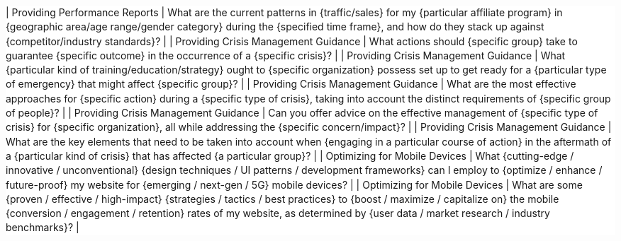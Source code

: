| Providing Performance Reports                            | What are the current patterns in {traffic/sales} for my {particular affiliate program} in {geographic area/age range/gender category} during the {specified time frame}, and how do they stack up against {competitor/industry standards}?                                                                                                                                                                                                                                                                                                                                                                                                                  |
| Providing Crisis Management Guidance                     | What actions should {specific group} take to guarantee {specific outcome} in the occurrence of a {specific crisis}?                                                                                                                                                                                                                                                                                                                                                                                                                                                                                                                                         |
| Providing Crisis Management Guidance                     | What {particular kind of training/education/strategy} ought to {specific organization} possess set up to get ready for a {particular type of emergency} that might affect {specific group}?                                                                                                                                                                                                                                                                                                                                                                                                                                                                 |
| Providing Crisis Management Guidance                     | What are the most effective approaches for {specific action} during a {specific type of crisis}, taking into account the distinct requirements of {specific group of people}?                                                                                                                                                                                                                                                                                                                                                                                                                                                                               |
| Providing Crisis Management Guidance                     | Can you offer advice on the effective management of {specific type of crisis} for {specific organization}, all while addressing the {specific concern/impact}?                                                                                                                                                                                                                                                                                                                                                                                                                                                                                              |
| Providing Crisis Management Guidance                     | What are the key elements that need to be taken into account when {engaging in a particular course of action} in the aftermath of a {particular kind of crisis} that has affected {a particular group}?                                                                                                                                                                                                                                                                                                                                                                                                                                                     |
| Optimizing for Mobile Devices                            | What {cutting-edge / innovative / unconventional} {design techniques / UI patterns / development frameworks} can I employ to {optimize / enhance / future-proof} my website for {emerging / next-gen / 5G} mobile devices?                                                                                                                                                                                                                                                                                                                                                                                                                                  |
| Optimizing for Mobile Devices                            | What are some {proven / effective / high-impact} {strategies / tactics / best practices} to {boost / maximize / capitalize on} the mobile {conversion / engagement / retention} rates of my website, as determined by {user data / market research / industry benchmarks}?                                                                                                                                                                                                                                                                                                                                                                                  |